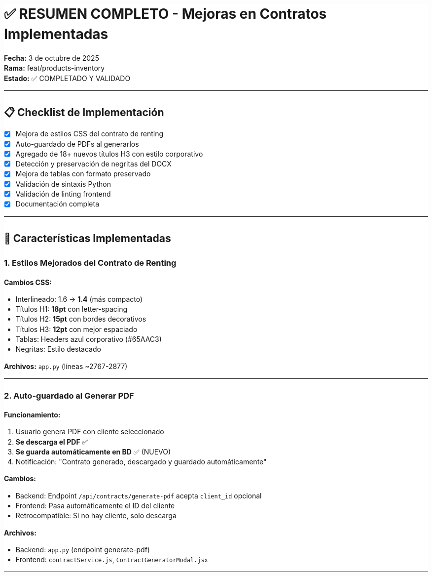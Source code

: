# ✅ RESUMEN COMPLETO - Mejoras en Contratos Implementadas

**Fecha:** 3 de octubre de 2025  
**Rama:** feat/products-inventory  
**Estado:** ✅ COMPLETADO Y VALIDADO

---

## 📋 Checklist de Implementación

- [x] Mejora de estilos CSS del contrato de renting
- [x] Auto-guardado de PDFs al generarlos
- [x] Agregado de 18+ nuevos títulos H3 con estilo corporativo
- [x] Detección y preservación de negritas del DOCX
- [x] Mejora de tablas con formato preservado
- [x] Validación de sintaxis Python
- [x] Validación de linting frontend
- [x] Documentación completa

---

## 🎯 Características Implementadas

### 1. Estilos Mejorados del Contrato de Renting

**Cambios CSS:**
- Interlineado: 1.6 → **1.4** (más compacto)
- Títulos H1: **18pt** con letter-spacing
- Títulos H2: **15pt** con bordes decorativos
- Títulos H3: **12pt** con mejor espaciado
- Tablas: Headers azul corporativo (#65AAC3)
- Negritas: Estilo destacado

**Archivos:** `app.py` (líneas ~2767-2877)

---

### 2. Auto-guardado al Generar PDF

**Funcionamiento:**
1. Usuario genera PDF con cliente seleccionado
2. **Se descarga el PDF** ✅
3. **Se guarda automáticamente en BD** ✅ (NUEVO)
4. Notificación: "Contrato generado, descargado y guardado automáticamente"

**Cambios:**
- Backend: Endpoint `/api/contracts/generate-pdf` acepta `client_id` opcional
- Frontend: Pasa automáticamente el ID del cliente
- Retrocompatible: Si no hay cliente, solo descarga

**Archivos:**
- Backend: `app.py` (endpoint generate-pdf)
- Frontend: `contractService.js`, `ContractGeneratorModal.jsx`

---